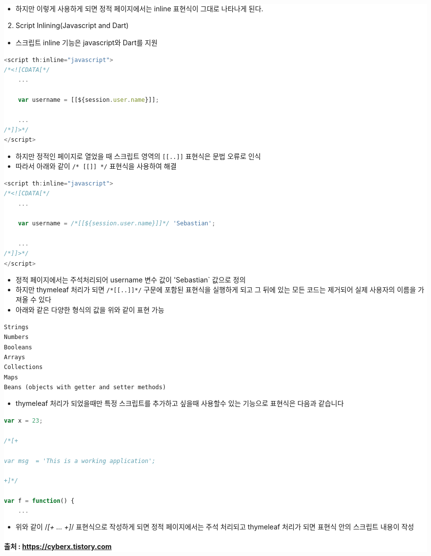 - 하지만 이렇게 사용하게 되면 정적 페이지에서는 inline 표현식이 그대로 나타나게 된다.

2. Script Inlining(Javascript and Dart)

- 스크립트 inline 기능은 javascript와 Dart를 지원

```js
<script th:inline="javascript">
/*<![CDATA[*/
    ...

    var username = [[${session.user.name}]];

    ...
/*]]>*/
</script>
```

- 하지만 정적인 페이지로 열었을 때 스크립트 영역의 `[[..]]` 표현식은 문법 오류로 인식
- 따라서 아래와 같이 `/* [[]] */` 표현식을 사용하여 해결

```js
<script th:inline="javascript">
/*<![CDATA[*/
    ...

    var username = /*[[${session.user.name}]]*/ 'Sebastian';

    ...
/*]]>*/
</script>

```

- 정적 페이지에서는 주석처리되어 username 변수 값이 'Sebastian` 값으로 정의
- 하지만 thymeleaf 처리가 되면 `/*[[..]]*/` 구문에 포함된 표현식을 실행하게 되고 그 뒤에 있는 모든 코드는 제거되어 실제 사용자의 이름을 가져올 수 있다
- 아래와 같은 다양한 형식의 값을 위와 같이 표현 가능

```
Strings
Numbers
Booleans
Arrays
Collections
Maps
Beans (objects with getter and setter methods)
```

- thymeleaf 처리가 되었을때만 특정 스크립트를 추가하고 싶을때 사용할수 있는 기능으로 표현식은 다음과 같습니다

```js
var x = 23;

/*[+

var msg  = 'This is a working application';

+]*/

var f = function() {
    ...
```

- 위와 같이 /_[+ ... +]_/ 표현식으로 작성하게 되면 정적 페이지에서는 주석 처리되고 thymeleaf 처리가 되면 표현식 안의 스크립트 내용이 작성

#### 출처 : https://cyberx.tistory.com

